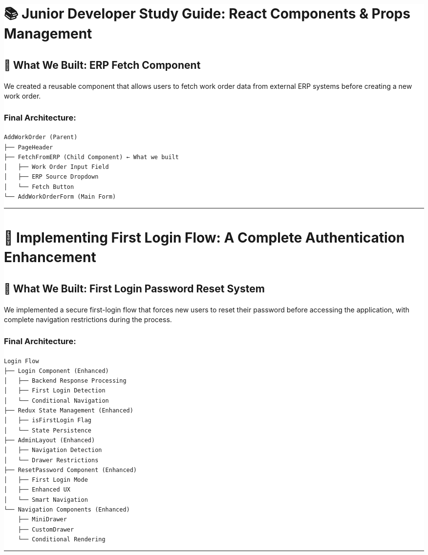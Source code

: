 # 📚 Junior Developer Study Guide: React Components & Props Management

## 🎯 **What We Built: ERP Fetch Component**

We created a reusable component that allows users to fetch work order data from external ERP systems before creating a new work order.

### **Final Architecture:**
```
AddWorkOrder (Parent)
├── PageHeader
├── FetchFromERP (Child Component) ← What we built
│   ├── Work Order Input Field
│   ├── ERP Source Dropdown  
│   └── Fetch Button
└── AddWorkOrderForm (Main Form)
```

---

# 🔐 **Implementing First Login Flow: A Complete Authentication Enhancement**

## 🎯 **What We Built: First Login Password Reset System**

We implemented a secure first-login flow that forces new users to reset their password before accessing the application, with complete navigation restrictions during the process.

### **Final Architecture:**
```
Login Flow
├── Login Component (Enhanced)
│   ├── Backend Response Processing
│   ├── First Login Detection
│   └── Conditional Navigation
├── Redux State Management (Enhanced)
│   ├── isFirstLogin Flag
│   └── State Persistence
├── AdminLayout (Enhanced)
│   ├── Navigation Detection
│   └── Drawer Restrictions
├── ResetPassword Component (Enhanced)
│   ├── First Login Mode
│   ├── Enhanced UX
│   └── Smart Navigation
└── Navigation Components (Enhanced)
    ├── MiniDrawer
    ├── CustomDrawer
    └── Conditional Rendering
```

---